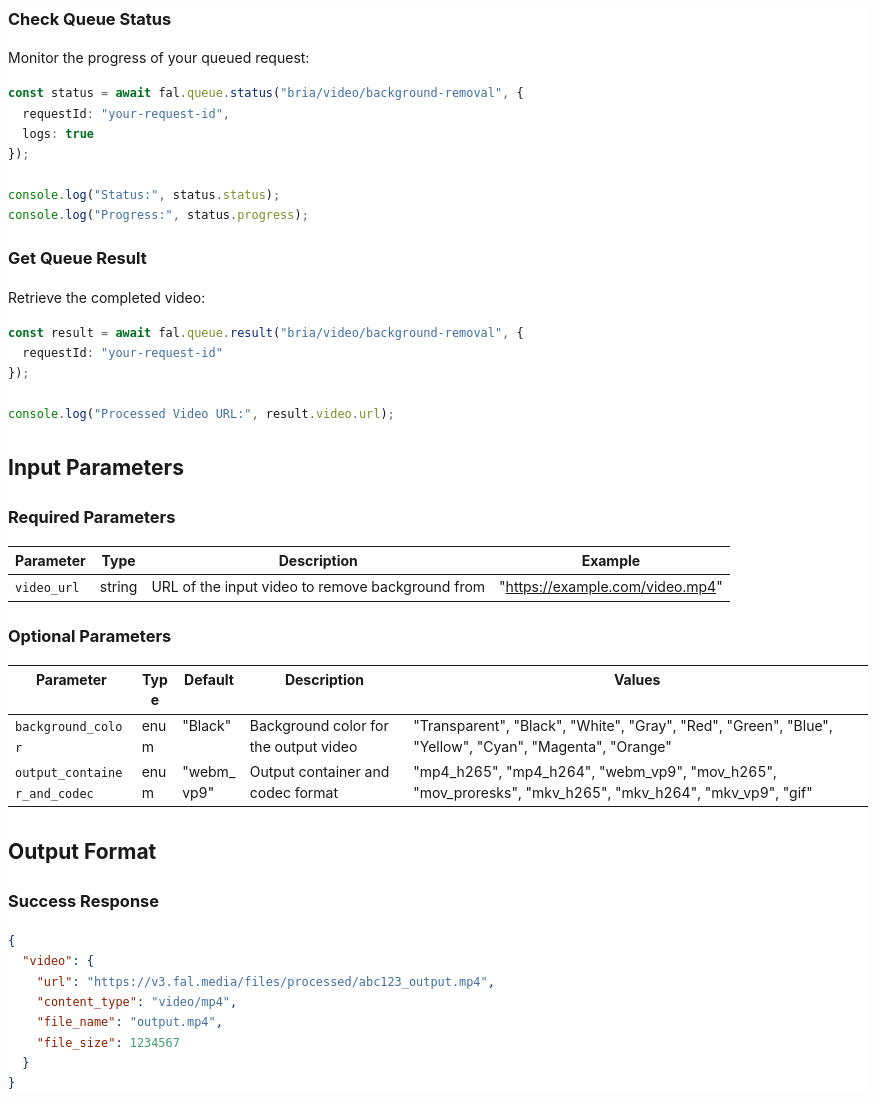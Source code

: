 ### Check Queue Status

Monitor the progress of your queued request:

```typescript
const status = await fal.queue.status("bria/video/background-removal", {
  requestId: "your-request-id",
  logs: true
});

console.log("Status:", status.status);
console.log("Progress:", status.progress);
```

### Get Queue Result

Retrieve the completed video:

```typescript
const result = await fal.queue.result("bria/video/background-removal", {
  requestId: "your-request-id"
});

console.log("Processed Video URL:", result.video.url);
```

## Input Parameters

### Required Parameters

| Parameter | Type | Description | Example |
|-----------|------|-------------|---------|
| `video_url` | string | URL of the input video to remove background from | "https://example.com/video.mp4" |

### Optional Parameters

| Parameter | Type | Default | Description | Values |
|-----------|------|---------|-------------|---------|
| `background_color` | enum | "Black" | Background color for the output video | "Transparent", "Black", "White", "Gray", "Red", "Green", "Blue", "Yellow", "Cyan", "Magenta", "Orange" |
| `output_container_and_codec` | enum | "webm_vp9" | Output container and codec format | "mp4_h265", "mp4_h264", "webm_vp9", "mov_h265", "mov_proresks", "mkv_h265", "mkv_h264", "mkv_vp9", "gif" |

## Output Format

### Success Response

```json
{
  "video": {
    "url": "https://v3.fal.media/files/processed/abc123_output.mp4",
    "content_type": "video/mp4",
    "file_name": "output.mp4",
    "file_size": 1234567
  }
}
```
